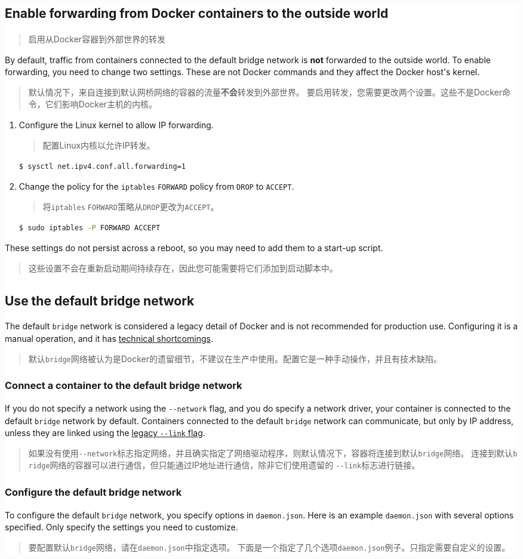 ## Enable forwarding from Docker containers to the outside world
> 启用从Docker容器到外部世界的转发

By default, traffic from containers connected to the default bridge network is
**not** forwarded to the outside world. To enable forwarding, you need to change
two settings. These are not Docker commands and they affect the Docker host's
kernel.
> 默认情况下，来自连接到默认网桥网络的容器的流量**不会**转发到外部世界。
> 要启用转发，您需要更改两个设置。这些不是Docker命令，它们影响Docker主机的内核。

1.  Configure the Linux kernel to allow IP forwarding.
    > 配置Linux内核以允许IP转发。

    ```bash
    $ sysctl net.ipv4.conf.all.forwarding=1
    ```

2.  Change the policy for the `iptables` `FORWARD` policy from `DROP` to
    `ACCEPT`.
    > 将`iptables` `FORWARD`策略从`DROP`更改为`ACCEPT`。

    ```bash
    $ sudo iptables -P FORWARD ACCEPT
    ```

These settings do not persist across a reboot, so you may need to add them to a
start-up script.
> 这些设置不会在重新启动期间持续存在，因此您可能需要将它们添加到启动脚本中。

## Use the default bridge network

The default `bridge` network is considered a legacy detail of Docker and is not
recommended for production use. Configuring it is a manual operation, and it has
[technical shortcomings](#differences-between-user-defined-bridges-and-the-default-bridge).
> 默认`bridge`网络被认为是Docker的遗留细节，不建议在生产中使用。配置它是一种手动操作，并且有技术缺陷。

### Connect a container to the default bridge network

If you do not specify a network using the `--network` flag, and you do specify a
network driver, your container is connected to the default `bridge` network by
default. Containers connected to the default `bridge` network can communicate,
but only by IP address, unless they are linked using the
[legacy `--link` flag](links.md).
> 如果没有使用`--network`标志指定网络，并且确实指定了网络驱动程序，则默认情况下，容器将连接到默认`bridge`网络。
> 连接到默认`bridge`网络的容器可以进行通信，但只能通过IP地址进行通信，除非它们使用遗留的 `--link`标志进行链接。

### Configure the default bridge network

To configure the default `bridge` network, you specify options in `daemon.json`.
Here is an example `daemon.json` with several options specified. Only specify
the settings you need to customize.
> 要配置默认`bridge`网络，请在`daemon.json`中指定选项。
> 下面是一个指定了几个选项`daemon.json`例子。只指定需要自定义的设置。

